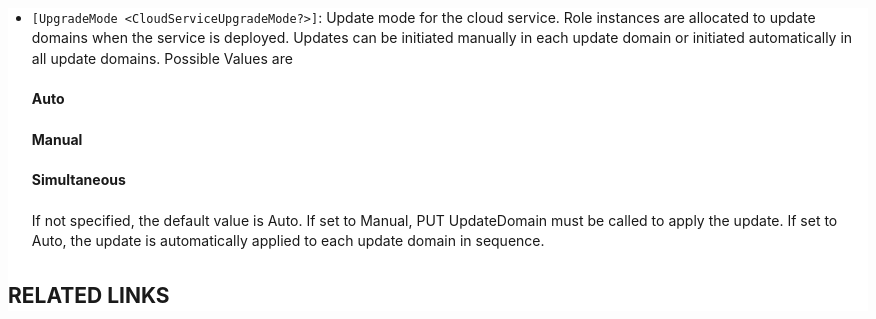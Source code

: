   - `[UpgradeMode <CloudServiceUpgradeMode?>]`: Update mode for the cloud service. Role instances are allocated to update domains when the service is deployed. Updates can be initiated manually in each update domain or initiated automatically in all update domains.         Possible Values are <br /><br />**Auto**<br /><br />**Manual** <br /><br />**Simultaneous**<br /><br />         If not specified, the default value is Auto. If set to Manual, PUT UpdateDomain must be called to apply the update. If set to Auto, the update is automatically applied to each update domain in sequence.

## RELATED LINKS

